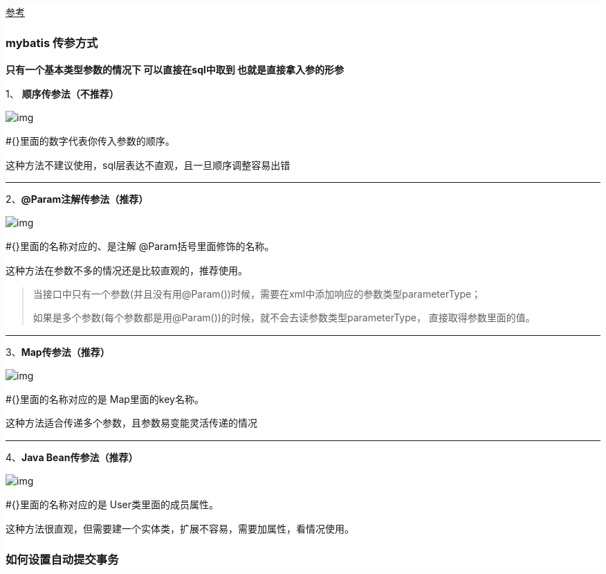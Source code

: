 [参考](https://blog.csdn.net/crj123abcd/article/details/124527528)

### mybatis 传参方式

**只有一个基本类型参数的情况下 可以直接在sql中取到  也就是直接拿入参的形参**



1、 **顺序传参法（不推荐）**

![img](https://img-blog.csdnimg.cn/img_convert/a082fc3925d53e732849a253a852c39a.png)

\#{}里面的数字代表你传入参数的顺序。

这种方法不建议使用，sql层表达不直观，且一旦顺序调整容易出错

***



2、**@Param注解传参法（推荐）**

![img](https://img-blog.csdnimg.cn/img_convert/f8da8822e53fd8ea3d653b064d418fb0.png)

\#{}里面的名称对应的、是注解 @Param括号里面修饰的名称。

这种方法在参数不多的情况还是比较直观的，推荐使用。

> 当接口中只有一个参数(并且没有用@Param())时候，需要在xml中添加响应的参数类型parameterType；
>
> 如果是多个参数(每个参数都是用@Param())的时候，就不会去读参数类型parameterType，
> 直接取得参数里面的值。

***



3、**Map传参法（推荐）**

![img](https://img-blog.csdnimg.cn/img_convert/ec6cf7ae49bb020fdd851c5433c0e37b.png)

\#{}里面的名称对应的是 Map里面的key名称。

这种方法适合传递多个参数，且参数易变能灵活传递的情况

***



4、**Java Bean传参法（推荐）**

![img](https://img-blog.csdnimg.cn/img_convert/ec316af4ce711ca7e6af82c0cfe59f02.png)

\#{}里面的名称对应的是 User类里面的成员属性。

这种方法很直观，但需要建一个实体类，扩展不容易，需要加属性，看情况使用。



### 如何设置自动提交事务

